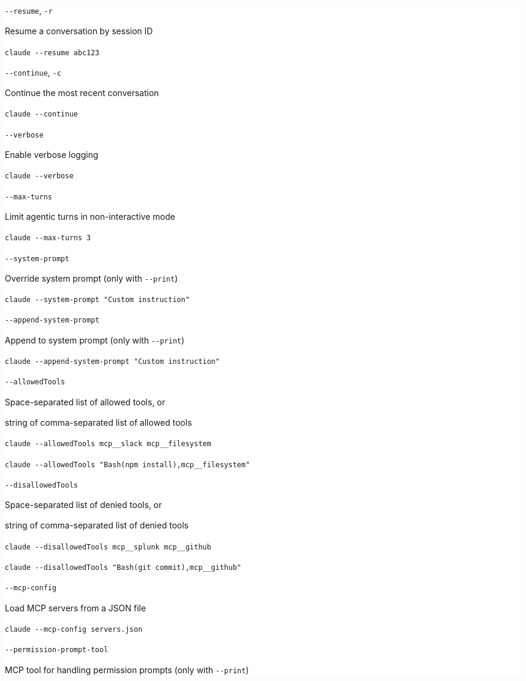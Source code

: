 `--resume`, `-r`

Resume a conversation by session ID

`claude --resume abc123`

`--continue`, `-c`

Continue the most recent conversation

`claude --continue`

`--verbose`

Enable verbose logging

`claude --verbose`

`--max-turns`

Limit agentic turns in non-interactive mode

`claude --max-turns 3`

`--system-prompt`

Override system prompt (only with `--print`)

`claude --system-prompt "Custom instruction"`

`--append-system-prompt`

Append to system prompt (only with `--print`)

`claude --append-system-prompt "Custom instruction"`

`--allowedTools`

Space-separated list of allowed tools, or  
  
string of comma-separated list of allowed tools

`claude --allowedTools mcp__slack mcp__filesystem`  
  
`claude --allowedTools "Bash(npm install),mcp__filesystem"`

`--disallowedTools`

Space-separated list of denied tools, or  
  
string of comma-separated list of denied tools

`claude --disallowedTools mcp__splunk mcp__github`  
  
`claude --disallowedTools "Bash(git commit),mcp__github"`

`--mcp-config`

Load MCP servers from a JSON file

`claude --mcp-config servers.json`

`--permission-prompt-tool`

MCP tool for handling permission prompts (only with `--print`)
